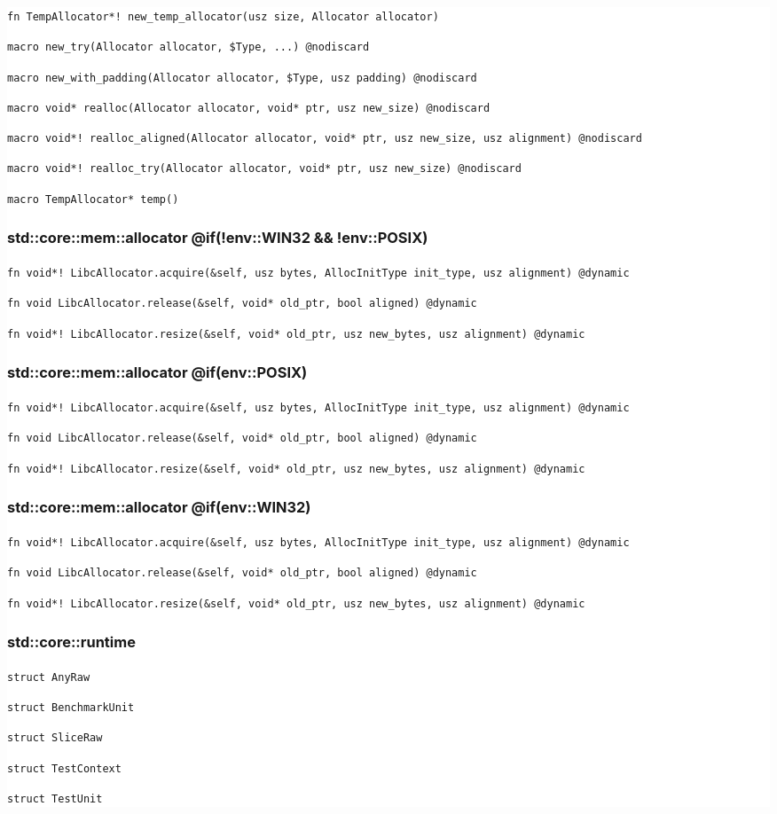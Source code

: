 ```c3
fn TempAllocator*! new_temp_allocator(usz size, Allocator allocator)
```
```c3
macro new_try(Allocator allocator, $Type, ...) @nodiscard
```
```c3
macro new_with_padding(Allocator allocator, $Type, usz padding) @nodiscard
```
```c3
macro void* realloc(Allocator allocator, void* ptr, usz new_size) @nodiscard
```
```c3
macro void*! realloc_aligned(Allocator allocator, void* ptr, usz new_size, usz alignment) @nodiscard
```
```c3
macro void*! realloc_try(Allocator allocator, void* ptr, usz new_size) @nodiscard
```
```c3
macro TempAllocator* temp()
```
### std::core::mem::allocator @if(!env::WIN32 &amp;&amp; !env::POSIX)
```c3
fn void*! LibcAllocator.acquire(&self, usz bytes, AllocInitType init_type, usz alignment) @dynamic
```
```c3
fn void LibcAllocator.release(&self, void* old_ptr, bool aligned) @dynamic
```
```c3
fn void*! LibcAllocator.resize(&self, void* old_ptr, usz new_bytes, usz alignment) @dynamic
```
### std::core::mem::allocator @if(env::POSIX)
```c3
fn void*! LibcAllocator.acquire(&self, usz bytes, AllocInitType init_type, usz alignment) @dynamic
```
```c3
fn void LibcAllocator.release(&self, void* old_ptr, bool aligned) @dynamic
```
```c3
fn void*! LibcAllocator.resize(&self, void* old_ptr, usz new_bytes, usz alignment) @dynamic
```
### std::core::mem::allocator @if(env::WIN32)
```c3
fn void*! LibcAllocator.acquire(&self, usz bytes, AllocInitType init_type, usz alignment) @dynamic
```
```c3
fn void LibcAllocator.release(&self, void* old_ptr, bool aligned) @dynamic
```
```c3
fn void*! LibcAllocator.resize(&self, void* old_ptr, usz new_bytes, usz alignment) @dynamic
```
### std::core::runtime
```c3
struct AnyRaw
```
```c3
struct BenchmarkUnit
```
```c3
struct SliceRaw
```
```c3
struct TestContext
```
```c3
struct TestUnit
```